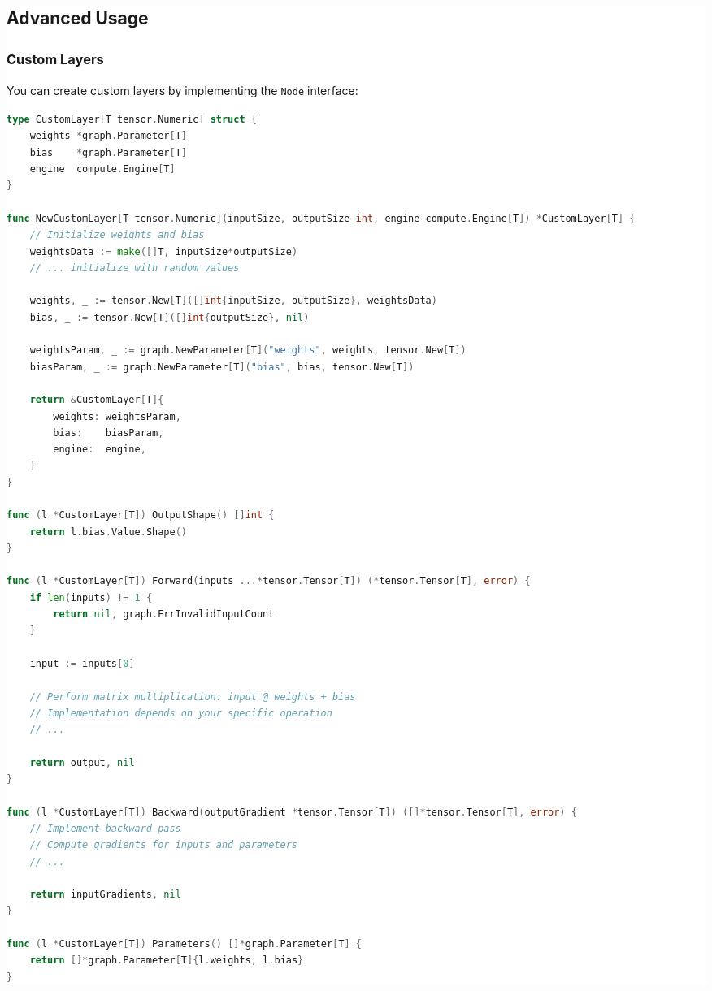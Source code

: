 ## Advanced Usage

### Custom Layers

You can create custom layers by implementing the `Node` interface:

```go
type CustomLayer[T tensor.Numeric] struct {
    weights *graph.Parameter[T]
    bias    *graph.Parameter[T]
    engine  compute.Engine[T]
}

func NewCustomLayer[T tensor.Numeric](inputSize, outputSize int, engine compute.Engine[T]) *CustomLayer[T] {
    // Initialize weights and bias
    weightsData := make([]T, inputSize*outputSize)
    // ... initialize with random values
    
    weights, _ := tensor.New[T]([]int{inputSize, outputSize}, weightsData)
    bias, _ := tensor.New[T]([]int{outputSize}, nil)
    
    weightsParam, _ := graph.NewParameter[T]("weights", weights, tensor.New[T])
    biasParam, _ := graph.NewParameter[T]("bias", bias, tensor.New[T])
    
    return &CustomLayer[T]{
        weights: weightsParam,
        bias:    biasParam,
        engine:  engine,
    }
}

func (l *CustomLayer[T]) OutputShape() []int {
    return l.bias.Value.Shape()
}

func (l *CustomLayer[T]) Forward(inputs ...*tensor.Tensor[T]) (*tensor.Tensor[T], error) {
    if len(inputs) != 1 {
        return nil, graph.ErrInvalidInputCount
    }
    
    input := inputs[0]
    
    // Perform matrix multiplication: input @ weights + bias
    // Implementation depends on your specific operation
    // ...
    
    return output, nil
}

func (l *CustomLayer[T]) Backward(outputGradient *tensor.Tensor[T]) ([]*tensor.Tensor[T], error) {
    // Implement backward pass
    // Compute gradients for inputs and parameters
    // ...
    
    return inputGradients, nil
}

func (l *CustomLayer[T]) Parameters() []*graph.Parameter[T] {
    return []*graph.Parameter[T]{l.weights, l.bias}
}
```
